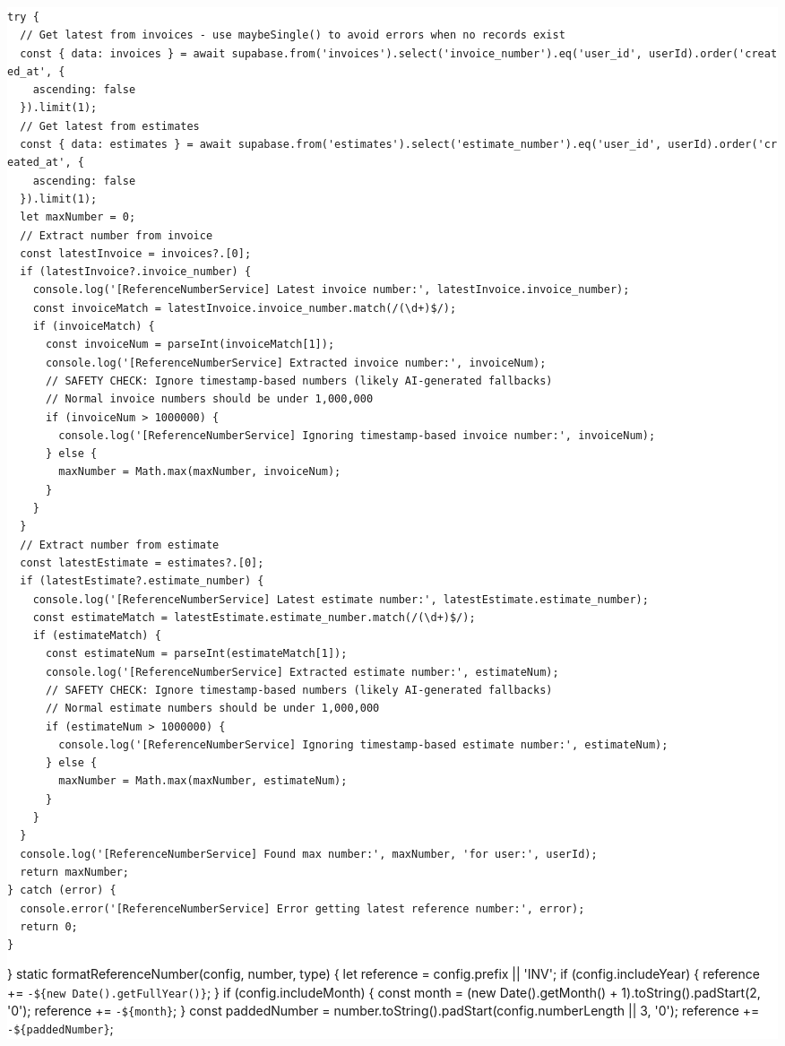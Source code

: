     try {
      // Get latest from invoices - use maybeSingle() to avoid errors when no records exist
      const { data: invoices } = await supabase.from('invoices').select('invoice_number').eq('user_id', userId).order('created_at', {
        ascending: false
      }).limit(1);
      // Get latest from estimates  
      const { data: estimates } = await supabase.from('estimates').select('estimate_number').eq('user_id', userId).order('created_at', {
        ascending: false
      }).limit(1);
      let maxNumber = 0;
      // Extract number from invoice
      const latestInvoice = invoices?.[0];
      if (latestInvoice?.invoice_number) {
        console.log('[ReferenceNumberService] Latest invoice number:', latestInvoice.invoice_number);
        const invoiceMatch = latestInvoice.invoice_number.match(/(\d+)$/);
        if (invoiceMatch) {
          const invoiceNum = parseInt(invoiceMatch[1]);
          console.log('[ReferenceNumberService] Extracted invoice number:', invoiceNum);
          // SAFETY CHECK: Ignore timestamp-based numbers (likely AI-generated fallbacks)
          // Normal invoice numbers should be under 1,000,000
          if (invoiceNum > 1000000) {
            console.log('[ReferenceNumberService] Ignoring timestamp-based invoice number:', invoiceNum);
          } else {
            maxNumber = Math.max(maxNumber, invoiceNum);
          }
        }
      }
      // Extract number from estimate  
      const latestEstimate = estimates?.[0];
      if (latestEstimate?.estimate_number) {
        console.log('[ReferenceNumberService] Latest estimate number:', latestEstimate.estimate_number);
        const estimateMatch = latestEstimate.estimate_number.match(/(\d+)$/);
        if (estimateMatch) {
          const estimateNum = parseInt(estimateMatch[1]);
          console.log('[ReferenceNumberService] Extracted estimate number:', estimateNum);
          // SAFETY CHECK: Ignore timestamp-based numbers (likely AI-generated fallbacks)
          // Normal estimate numbers should be under 1,000,000
          if (estimateNum > 1000000) {
            console.log('[ReferenceNumberService] Ignoring timestamp-based estimate number:', estimateNum);
          } else {
            maxNumber = Math.max(maxNumber, estimateNum);
          }
        }
      }
      console.log('[ReferenceNumberService] Found max number:', maxNumber, 'for user:', userId);
      return maxNumber;
    } catch (error) {
      console.error('[ReferenceNumberService] Error getting latest reference number:', error);
      return 0;
    }
  }
  static formatReferenceNumber(config, number, type) {
    let reference = config.prefix || 'INV';
    if (config.includeYear) {
      reference += `-${new Date().getFullYear()}`;
    }
    if (config.includeMonth) {
      const month = (new Date().getMonth() + 1).toString().padStart(2, '0');
      reference += `-${month}`;
    }
    const paddedNumber = number.toString().padStart(config.numberLength || 3, '0');
    reference += `-${paddedNumber}`;